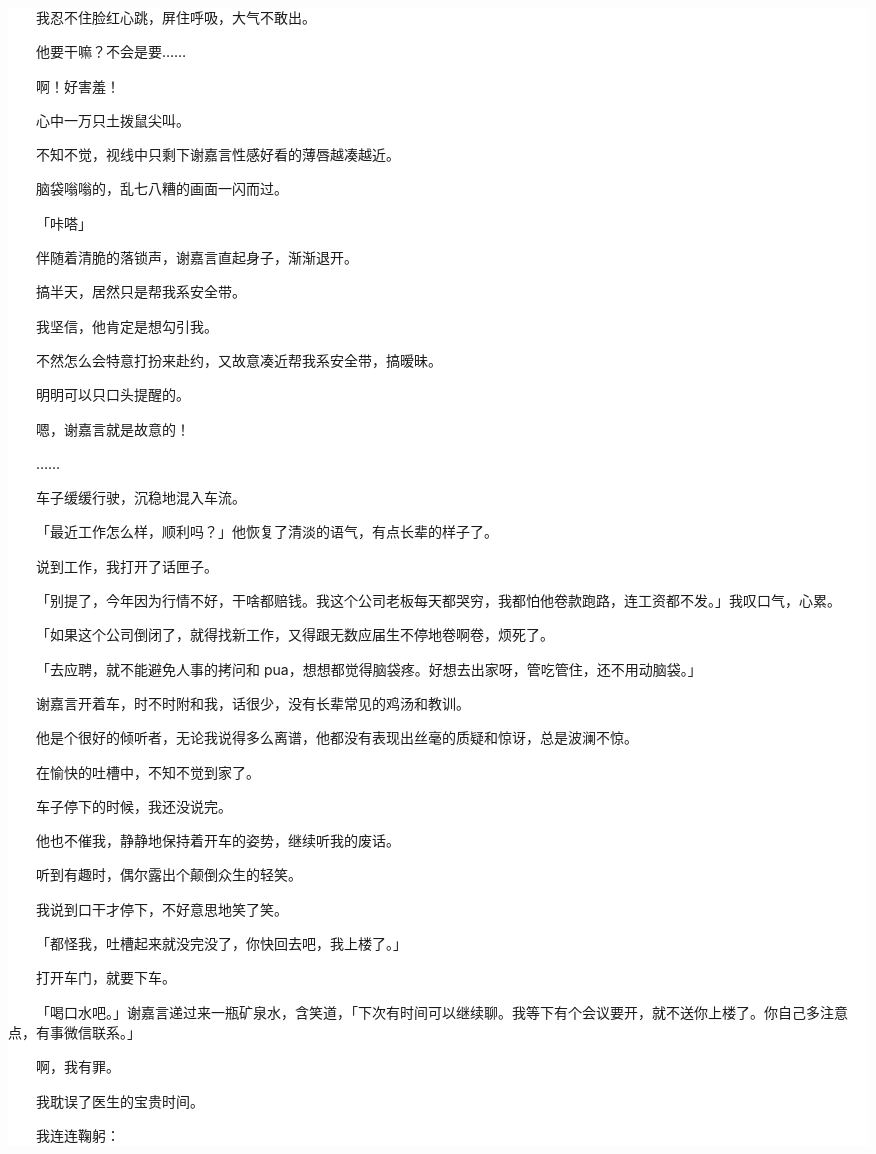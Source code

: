 &emsp;&emsp;我忍不住脸红心跳，屏住呼吸，大气不敢出。  
  
&emsp;&emsp;他要干嘛？不会是要……  
  
&emsp;&emsp;啊！好害羞！  
  
&emsp;&emsp;心中一万只土拨鼠尖叫。  
  
&emsp;&emsp;不知不觉，视线中只剩下谢嘉言性感好看的薄唇越凑越近。  
  
&emsp;&emsp;脑袋嗡嗡的，乱七八糟的画面一闪而过。  
  
&emsp;&emsp;「咔嗒」  
  
&emsp;&emsp;伴随着清脆的落锁声，谢嘉言直起身子，渐渐退开。  
  
&emsp;&emsp;搞半天，居然只是帮我系安全带。  
  
&emsp;&emsp;我坚信，他肯定是想勾引我。  
  
&emsp;&emsp;不然怎么会特意打扮来赴约，又故意凑近帮我系安全带，搞暧昧。  
  
&emsp;&emsp;明明可以只口头提醒的。  
  
&emsp;&emsp;嗯，谢嘉言就是故意的！  
  
&emsp;&emsp;……  
  
&emsp;&emsp;车子缓缓行驶，沉稳地混入车流。  
  
&emsp;&emsp;「最近工作怎么样，顺利吗？」他恢复了清淡的语气，有点长辈的样子了。  
  
&emsp;&emsp;说到工作，我打开了话匣子。  
  
&emsp;&emsp;「别提了，今年因为行情不好，干啥都赔钱。我这个公司老板每天都哭穷，我都怕他卷款跑路，连工资都不发。」我叹口气，心累。  
  
&emsp;&emsp;「如果这个公司倒闭了，就得找新工作，又得跟无数应届生不停地卷啊卷，烦死了。  
  
&emsp;&emsp;「去应聘，就不能避免人事的拷问和 pua，想想都觉得脑袋疼。好想去出家呀，管吃管住，还不用动脑袋。」  
  
&emsp;&emsp;谢嘉言开着车，时不时附和我，话很少，没有长辈常见的鸡汤和教训。  
  
&emsp;&emsp;他是个很好的倾听者，无论我说得多么离谱，他都没有表现出丝毫的质疑和惊讶，总是波澜不惊。  
  
&emsp;&emsp;在愉快的吐槽中，不知不觉到家了。  
  
&emsp;&emsp;车子停下的时候，我还没说完。  
  
&emsp;&emsp;他也不催我，静静地保持着开车的姿势，继续听我的废话。  
  
&emsp;&emsp;听到有趣时，偶尔露出个颠倒众生的轻笑。  
  
&emsp;&emsp;我说到口干才停下，不好意思地笑了笑。  
  
&emsp;&emsp;「都怪我，吐槽起来就没完没了，你快回去吧，我上楼了。」  
  
&emsp;&emsp;打开车门，就要下车。  
  
&emsp;&emsp;「喝口水吧。」谢嘉言递过来一瓶矿泉水，含笑道，「下次有时间可以继续聊。我等下有个会议要开，就不送你上楼了。你自己多注意点，有事微信联系。」  
  
&emsp;&emsp;啊，我有罪。  
  
&emsp;&emsp;我耽误了医生的宝贵时间。  
  
&emsp;&emsp;我连连鞠躬：  
  